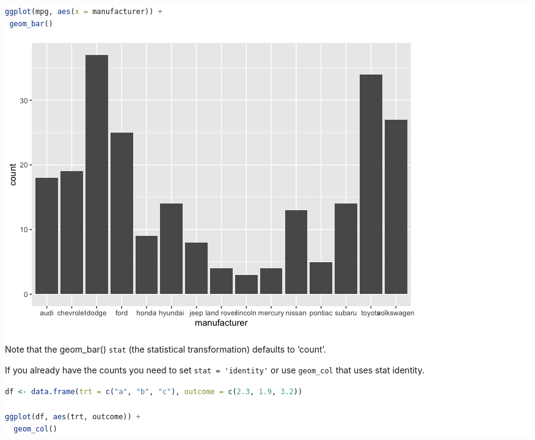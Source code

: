 ``` r
ggplot(mpg, aes(x = manufacturer)) +
 geom_bar()
```

![](ex02-R-ggplot2_files/figure-gfm/unnamed-chunk-14-1.png)

Note that the geom_bar() `stat` (the statistical transformation)
defaults to ‘count’.

If you already have the counts you need to set `stat = 'identity'` or
use `geom_col` that uses stat identity.

``` r
df <- data.frame(trt = c("a", "b", "c"), outcome = c(2.3, 1.9, 3.2))

ggplot(df, aes(trt, outcome)) +
  geom_col()
```
